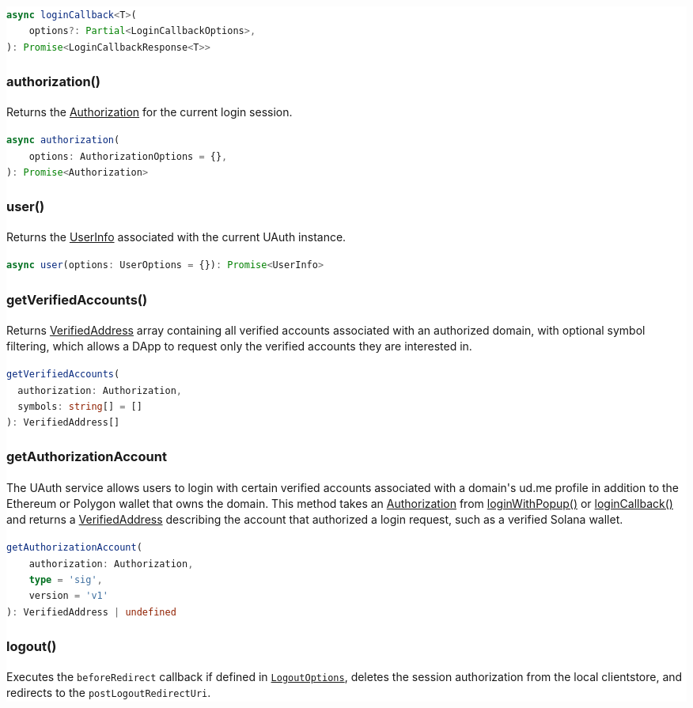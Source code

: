 ```typescript
async loginCallback<T>(
    options?: Partial<LoginCallbackOptions>,
): Promise<LoginCallbackResponse<T>>
```

### authorization()

Returns the [Authorization](#authorization) for the current login session.

```typescript
async authorization(
    options: AuthorizationOptions = {},
): Promise<Authorization>
```

### user()

Returns the [UserInfo](#userinfo) associated with the current UAuth instance.

```typescript
async user(options: UserOptions = {}): Promise<UserInfo>
```

### getVerifiedAccounts()

Returns [VerifiedAddress](#verifiedaddress) array containing all verified accounts associated with an authorized domain, with optional symbol filtering, which allows a DApp to request only the verified accounts they are interested in.

```typescript
getVerifiedAccounts(
  authorization: Authorization,
  symbols: string[] = []
): VerifiedAddress[]
```

### getAuthorizationAccount

The UAuth service allows users to login with certain verified accounts associated with a domain's ud.me profile in addition to the Ethereum or Polygon wallet that owns the domain. This method takes an [Authorization](#authorization) from [loginWithPopup()](#login) or [loginCallback()](#logincallback) and returns a [VerifiedAddress](#verifiedaddress) describing the account that authorized a login request, such as a verified Solana wallet.

```typescript
getAuthorizationAccount(
    authorization: Authorization,
    type = 'sig',
    version = 'v1'
): VerifiedAddress | undefined
```

### logout()

Executes the `beforeRedirect` callback if defined in [`LogoutOptions`](#logoutoptions), deletes the session authorization from the local clientstore, and redirects to the `postLogoutRedirectUri`.
